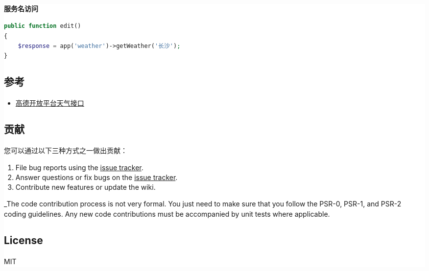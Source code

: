 **服务名访问**

```php
public function edit()
{
    $response = app('weather')->getWeather('长沙');
}
```

## 参考
- [高德开放平台天气接口](https://lbs.amap.com/api/webservice/guide/api/weatherinfo/)

## 贡献

您可以通过以下三种方式之一做出贡献：

1. File bug reports using the [issue tracker](https://github.com/beans/weather/issues).
2. Answer questions or fix bugs on the [issue tracker](https://github.com/beans/weather/issues).
3. Contribute new features or update the wiki.

_The code contribution process is not very formal. You just need to make sure that you follow the PSR-0, PSR-1, and PSR-2 coding guidelines. Any new code contributions must be accompanied by unit tests where applicable.

## License

MIT
